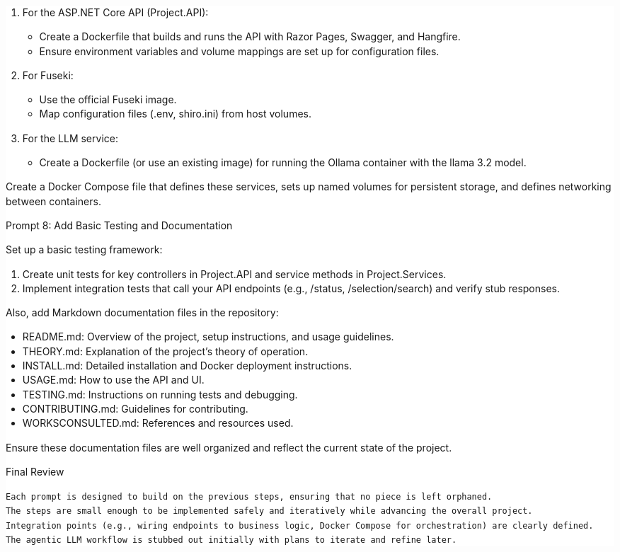 1. For the ASP.NET Core API (Project.API):
   - Create a Dockerfile that builds and runs the API with Razor Pages, Swagger, and Hangfire.
   - Ensure environment variables and volume mappings are set up for configuration files.

2. For Fuseki:
   - Use the official Fuseki image.
   - Map configuration files (.env, shiro.ini) from host volumes.

3. For the LLM service:
   - Create a Dockerfile (or use an existing image) for running the Ollama container with the llama 3.2 model.

Create a Docker Compose file that defines these services, sets up named volumes for persistent storage, and defines networking between containers.

Prompt 8: Add Basic Testing and Documentation

Set up a basic testing framework:

1. Create unit tests for key controllers in Project.API and service methods in Project.Services.
2. Implement integration tests that call your API endpoints (e.g., /status, /selection/search) and verify stub responses.

Also, add Markdown documentation files in the repository:
- README.md: Overview of the project, setup instructions, and usage guidelines.
- THEORY.md: Explanation of the project’s theory of operation.
- INSTALL.md: Detailed installation and Docker deployment instructions.
- USAGE.md: How to use the API and UI.
- TESTING.md: Instructions on running tests and debugging.
- CONTRIBUTING.md: Guidelines for contributing.
- WORKSCONSULTED.md: References and resources used.

Ensure these documentation files are well organized and reflect the current state of the project.

Final Review

    Each prompt is designed to build on the previous steps, ensuring that no piece is left orphaned.
    The steps are small enough to be implemented safely and iteratively while advancing the overall project.
    Integration points (e.g., wiring endpoints to business logic, Docker Compose for orchestration) are clearly defined.
    The agentic LLM workflow is stubbed out initially with plans to iterate and refine later.
